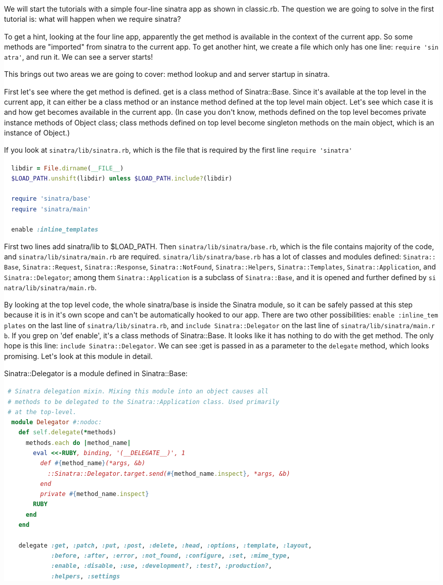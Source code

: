 We will start the tutorials with a simple four-line sinatra app as shown in classic.rb. The question we are going to solve in the first tutorial is: what will happen when we require sinatra? 

To get a hint, looking at the four line app, apparently the get method is available in the context of the current app. So some methods are "imported" from sinatra to the current app. To get another hint, we create a file which only has one line: `require 'sinatra'`, and run it. We can see a server starts!

This brings out two areas we are going to cover: method lookup and and server startup in sinatra.

First let's see where the get method is defined. get is a class method of Sinatra::Base. Since it's available at the top level in the current app, it can either be a class method or an instance method defined at the top level main object. Let's see which case it is and how get becomes available in the current app. (In case you don't know, methods defined on the top level becomes private instance methods of Object class; class methods defined on top level become singleton methods on the main object, which is an instance of Object.)

If you look at `sinatra/lib/sinatra.rb`, which is the file that is required by the first line `require 'sinatra'`

```ruby
  libdir = File.dirname(__FILE__)
  $LOAD_PATH.unshift(libdir) unless $LOAD_PATH.include?(libdir)
  
  require 'sinatra/base'
  require 'sinatra/main'
  
  enable :inline_templates
```

First two lines add sinatra/lib to $LOAD_PATH. Then `sinatra/lib/sinatra/base.rb`, which is the file contains majority of the code, and `sinatra/lib/sinatra/main.rb` are required. `sinatra/lib/sinatra/base.rb` has a lot of classes and modules defined: `Sinatra::Base`, `Sinatra::Request`, `Sinatra::Response`, `Sinatra::NotFound`, `Sinatra::Helpers`, `Sinatra::Templates`, `Sinatra::Application`, and `Sinatra::Delegator`; among them `Sinatra::Application` is a subclass of `Sinatra::Base`, and it is opened and further defined by `sinatra/lib/sinatra/main.rb`. 

By looking at the top level code, the whole sinatra/base is inside the Sinatra module, so it can be safely passed at this step because it is in it's own scope and can't be automatically hooked to our app. There are two other possibilities: `enable :inline_templates` on the last line of `sinatra/lib/sinatra.rb`, and `include Sinatra::Delegator` on the last line of `sinatra/lib/sinatra/main.rb`. If you grep on 'def enable', it's a class methods of Sinatra::Base. It looks like it has nothing to do with the get method. The only hope is this line: `include Sinatra::Delegator`. We can see :get is passed in as a parameter to the `delegate` method, which looks promising. Let's look at this module in detail. 

Sinatra::Delegator is a module defined in Sinatra::Base:

```ruby
 # Sinatra delegation mixin. Mixing this module into an object causes all
 # methods to be delegated to the Sinatra::Application class. Used primarily
 # at the top-level.
  module Delegator #:nodoc:
    def self.delegate(*methods)
      methods.each do |method_name|
        eval <<-RUBY, binding, '(__DELEGATE__)', 1
          def #{method_name}(*args, &b)
            ::Sinatra::Delegator.target.send(#{method_name.inspect}, *args, &b)
          end
          private #{method_name.inspect}
        RUBY
      end
    end
  
    delegate :get, :patch, :put, :post, :delete, :head, :options, :template, :layout,
             :before, :after, :error, :not_found, :configure, :set, :mime_type,
             :enable, :disable, :use, :development?, :test?, :production?,
             :helpers, :settings
```